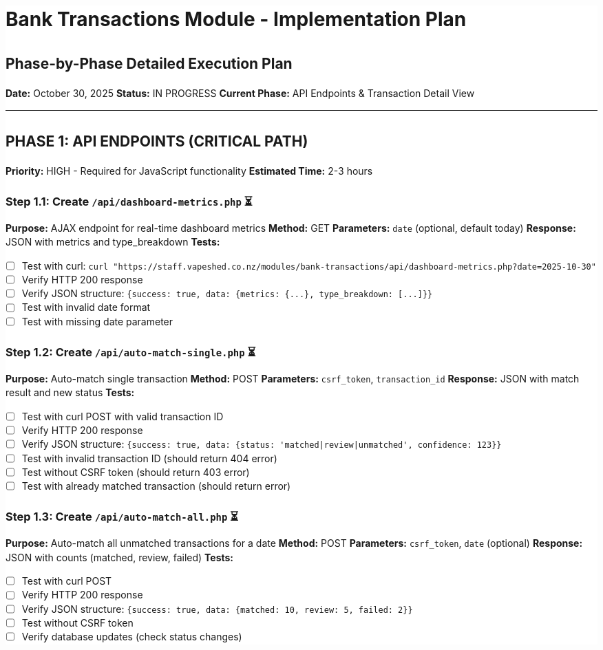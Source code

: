 # Bank Transactions Module - Implementation Plan
## Phase-by-Phase Detailed Execution Plan

**Date:** October 30, 2025
**Status:** IN PROGRESS
**Current Phase:** API Endpoints & Transaction Detail View

---

## PHASE 1: API ENDPOINTS (CRITICAL PATH)
**Priority:** HIGH - Required for JavaScript functionality
**Estimated Time:** 2-3 hours

### Step 1.1: Create `/api/dashboard-metrics.php` ⏳
**Purpose:** AJAX endpoint for real-time dashboard metrics
**Method:** GET
**Parameters:** `date` (optional, default today)
**Response:** JSON with metrics and type_breakdown
**Tests:**
- [ ] Test with curl: `curl "https://staff.vapeshed.co.nz/modules/bank-transactions/api/dashboard-metrics.php?date=2025-10-30"`
- [ ] Verify HTTP 200 response
- [ ] Verify JSON structure: `{success: true, data: {metrics: {...}, type_breakdown: [...]}}`
- [ ] Test with invalid date format
- [ ] Test with missing date parameter

### Step 1.2: Create `/api/auto-match-single.php` ⏳
**Purpose:** Auto-match single transaction
**Method:** POST
**Parameters:** `csrf_token`, `transaction_id`
**Response:** JSON with match result and new status
**Tests:**
- [ ] Test with curl POST with valid transaction ID
- [ ] Verify HTTP 200 response
- [ ] Verify JSON structure: `{success: true, data: {status: 'matched|review|unmatched', confidence: 123}}`
- [ ] Test with invalid transaction ID (should return 404 error)
- [ ] Test without CSRF token (should return 403 error)
- [ ] Test with already matched transaction (should return error)

### Step 1.3: Create `/api/auto-match-all.php` ⏳
**Purpose:** Auto-match all unmatched transactions for a date
**Method:** POST
**Parameters:** `csrf_token`, `date` (optional)
**Response:** JSON with counts (matched, review, failed)
**Tests:**
- [ ] Test with curl POST
- [ ] Verify HTTP 200 response
- [ ] Verify JSON structure: `{success: true, data: {matched: 10, review: 5, failed: 2}}`
- [ ] Test without CSRF token
- [ ] Verify database updates (check status changes)
